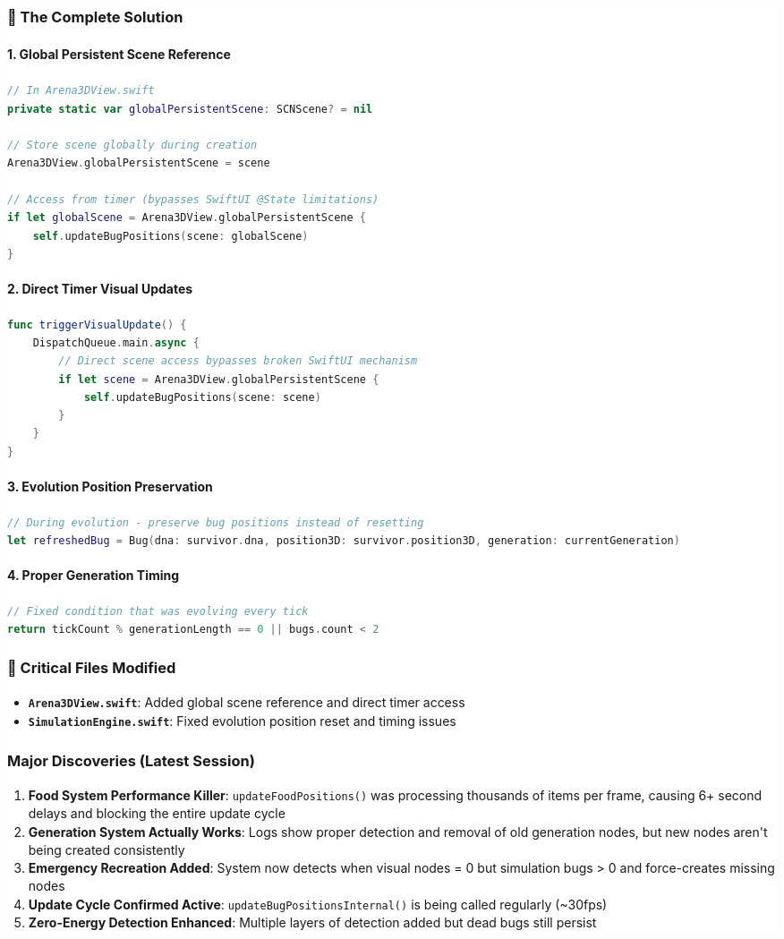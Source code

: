 ### **🔧 The Complete Solution**

#### **1. Global Persistent Scene Reference**
```swift
// In Arena3DView.swift
private static var globalPersistentScene: SCNScene? = nil

// Store scene globally during creation
Arena3DView.globalPersistentScene = scene

// Access from timer (bypasses SwiftUI @State limitations)
if let globalScene = Arena3DView.globalPersistentScene {
    self.updateBugPositions(scene: globalScene)
}
```

#### **2. Direct Timer Visual Updates**
```swift
func triggerVisualUpdate() {
    DispatchQueue.main.async {
        // Direct scene access bypasses broken SwiftUI mechanism
        if let scene = Arena3DView.globalPersistentScene {
            self.updateBugPositions(scene: scene)
        }
    }
}
```

#### **3. Evolution Position Preservation**  
```swift
// During evolution - preserve bug positions instead of resetting
let refreshedBug = Bug(dna: survivor.dna, position3D: survivor.position3D, generation: currentGeneration)
```

#### **4. Proper Generation Timing**
```swift
// Fixed condition that was evolving every tick
return tickCount % generationLength == 0 || bugs.count < 2
```

### **🎯 Critical Files Modified**
- **`Arena3DView.swift`**: Added global scene reference and direct timer access
- **`SimulationEngine.swift`**: Fixed evolution position reset and timing issues

### **Major Discoveries (Latest Session)**
1. **Food System Performance Killer**: `updateFoodPositions()` was processing thousands of items per frame, causing 6+ second delays and blocking the entire update cycle
2. **Generation System Actually Works**: Logs show proper detection and removal of old generation nodes, but new nodes aren't being created consistently
3. **Emergency Recreation Added**: System now detects when visual nodes = 0 but simulation bugs > 0 and force-creates missing nodes
4. **Update Cycle Confirmed Active**: `updateBugPositionsInternal()` is being called regularly (~30fps)
5. **Zero-Energy Detection Enhanced**: Multiple layers of detection added but dead bugs still persist
